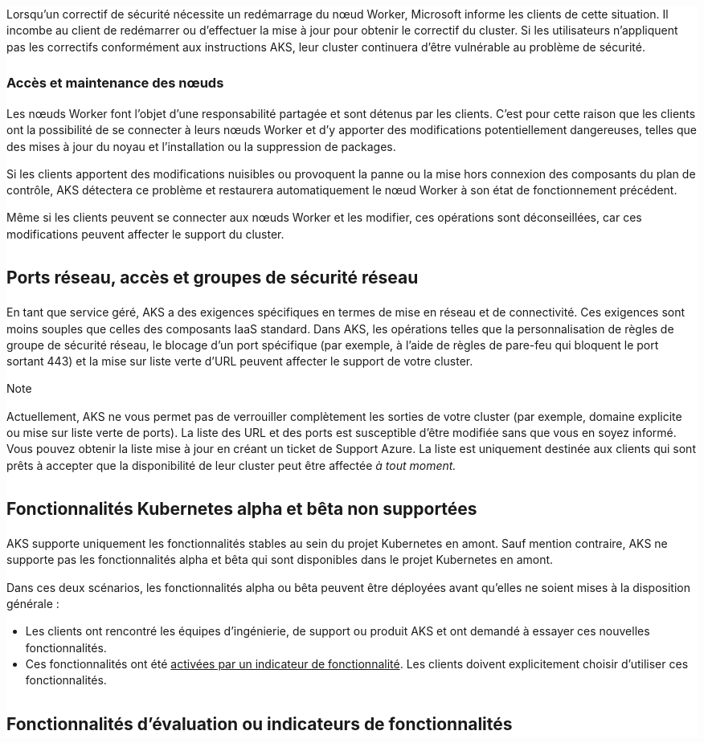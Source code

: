 Lorsqu’un correctif de sécurité nécessite un redémarrage du nœud Worker, Microsoft informe les clients de cette situation. Il incombe au client de redémarrer ou d’effectuer la mise à jour pour obtenir le correctif du cluster. Si les utilisateurs n’appliquent pas les correctifs conformément aux instructions AKS, leur cluster continuera d’être vulnérable au problème de sécurité.

### <a name="node-maintenance-and-access"></a>Accès et maintenance des nœuds

Les nœuds Worker font l’objet d’une responsabilité partagée et sont détenus par les clients. C’est pour cette raison que les clients ont la possibilité de se connecter à leurs nœuds Worker et d’y apporter des modifications potentiellement dangereuses, telles que des mises à jour du noyau et l’installation ou la suppression de packages.

Si les clients apportent des modifications nuisibles ou provoquent la panne ou la mise hors connexion des composants du plan de contrôle, AKS détectera ce problème et restaurera automatiquement le nœud Worker à son état de fonctionnement précédent.

Même si les clients peuvent se connecter aux nœuds Worker et les modifier, ces opérations sont déconseillées, car ces modifications peuvent affecter le support du cluster.

## <a name="network-ports-access-and-nsgs"></a>Ports réseau, accès et groupes de sécurité réseau

En tant que service géré, AKS a des exigences spécifiques en termes de mise en réseau et de connectivité. Ces exigences sont moins souples que celles des composants IaaS standard. Dans AKS, les opérations telles que la personnalisation de règles de groupe de sécurité réseau, le blocage d’un port spécifique (par exemple, à l’aide de règles de pare-feu qui bloquent le port sortant 443) et la mise sur liste verte d’URL peuvent affecter le support de votre cluster.

> [!NOTE]
> Actuellement, AKS ne vous permet pas de verrouiller complètement les sorties de votre cluster (par exemple, domaine explicite ou mise sur liste verte de ports). La liste des URL et des ports est susceptible d’être modifiée sans que vous en soyez informé. Vous pouvez obtenir la liste mise à jour en créant un ticket de Support Azure. La liste est uniquement destinée aux clients qui sont prêts à accepter que la disponibilité de leur cluster peut être affectée *à tout moment.*

## <a name="unsupported-alpha-and-beta-kubernetes-features"></a>Fonctionnalités Kubernetes alpha et bêta non supportées

AKS supporte uniquement les fonctionnalités stables au sein du projet Kubernetes en amont. Sauf mention contraire, AKS ne supporte pas les fonctionnalités alpha et bêta qui sont disponibles dans le projet Kubernetes en amont.

Dans ces deux scénarios, les fonctionnalités alpha ou bêta peuvent être déployées avant qu’elles ne soient mises à la disposition générale :

* Les clients ont rencontré les équipes d’ingénierie, de support ou produit AKS et ont demandé à essayer ces nouvelles fonctionnalités.
* Ces fonctionnalités ont été [activées par un indicateur de fonctionnalité](https://github.com/Azure/AKS/blob/master/previews.md). Les clients doivent explicitement choisir d’utiliser ces fonctionnalités.

## <a name="preview-features-or-feature-flags"></a>Fonctionnalités d’évaluation ou indicateurs de fonctionnalités
